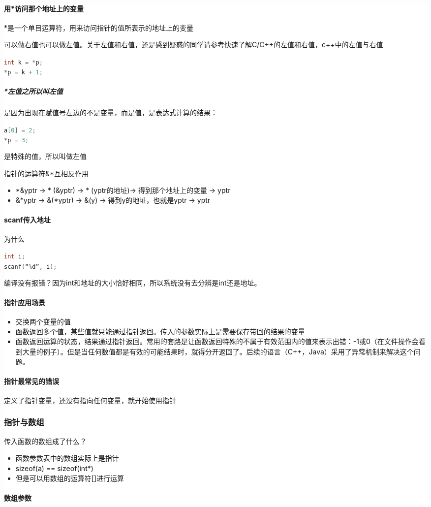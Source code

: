 #### 用*访问那个地址上的变量

*是⼀个单目运算符，⽤来访问指针的值所表⽰的地址上的变量

可以做右值也可以做左值。关于左值和右值，还是感到疑惑的同学请参考[快速了解C/C++的左值和右值](https://segmentfault.com/a/1190000003793498)，[c++中的左值与右值](https://www.cnblogs.com/catch/p/3500678.html)

```c
int k = *p;
*p = k + 1;
```

##### *左值之所以叫左值

是因为出现在赋值号左边的不是变量，⽽是值，是表达式计算的结果：

```c
a[0] = 2;
*p = 3;
```

是特殊的值，所以叫做左值

指针的运算符&*互相反作⽤

- *&yptr -> * (&yptr) -> * (yptr的地址)-> 得到那个地址上的变量 -> yptr
- &\*yptr -> &(*yptr) -> &(y) -> 得到y的地址，也就是yptr -> yptr

#### scanf传入地址

为什么

```c
int i; 
scanf(“%d”, i);
```

 编译没有报错？因为int和地址的大小恰好相同，所以系统没有去分辨是int还是地址。

#### 指针应⽤场景

- 交换两个变量的值
- 函数返回多个值，某些值就只能通过指针返回。传⼊的参数实际上是需要保存带回的结果的变量
- 函数返回运算的状态，结果通过指针返回。常⽤的套路是让函数返回特殊的不属于有效范围内的值来表⽰出错：-1或0（在文件操作会看到大量的例子）。但是当任何数值都是有效的可能结果时，就得分开返回了。后续的语⾔（C++，Java）采⽤了异常机制来解决这个问题。

#### 指针最常见的错误

定义了指针变量，还没有指向任何变量，就开始使⽤指针

### 指针与数组

传⼊函数的数组成了什么？

- 函数参数表中的数组实际上是指针
- sizeof(a) == sizeof(int*) 
- 但是可以⽤数组的运算符[]进⾏运算

#### 数组参数
